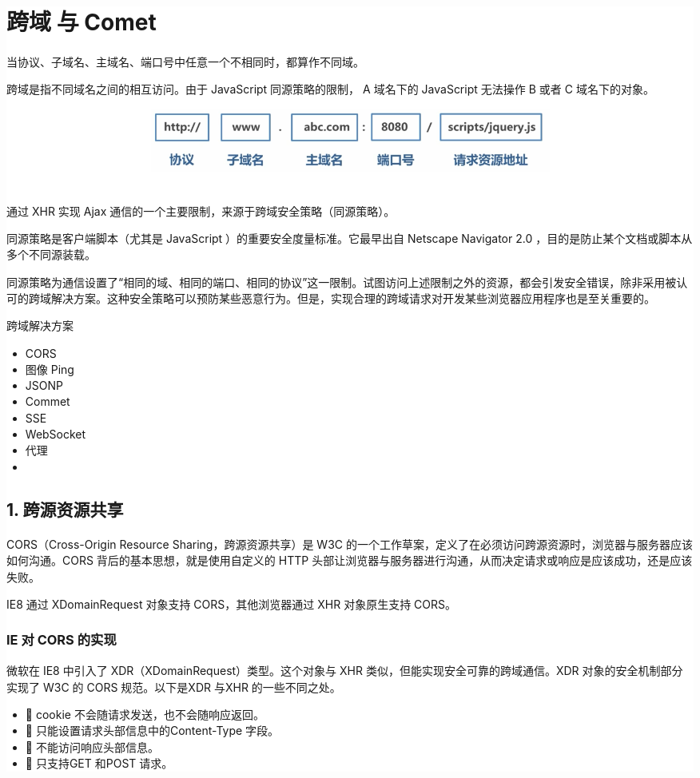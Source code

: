 # 跨域 与 Comet

当协议、子域名、主域名、端口号中任意一个不相同时，都算作不同域。

跨域是指不同域名之间的相互访问。由于 JavaScript 同源策略的限制， A 域名下的 JavaScript 无法操作 B 或者 C 域名下的对象。

<div align="center"> <img src="pics/image-20200727210229203.png"/> </div><br>





通过 XHR 实现 Ajax 通信的一个主要限制，来源于跨域安全策略（同源策略）。

同源策略是客户端脚本（尤其是 JavaScript ）的重要安全度量标准。它最早出自 Netscape Navigator 2.0 ，目的是防止某个文档或脚本从多个不同源装载。

同源策略为通信设置了“相同的域、相同的端口、相同的协议”这一限制。试图访问上述限制之外的资源，都会引发安全错误，除非采用被认可的跨域解决方案。这种安全策略可以预防某些恶意行为。但是，实现合理的跨域请求对开发某些浏览器应用程序也是至关重要的。





跨域解决方案

- CORS
- 图像 Ping
- JSONP
- Commet
- SSE
- WebSocket
- 代理
- 



## 1. 跨源资源共享

CORS（Cross-Origin Resource Sharing，跨源资源共享）是 W3C 的一个工作草案，定义了在必须访问跨源资源时，浏览器与服务器应该如何沟通。CORS 背后的基本思想，就是使用自定义的 HTTP 头部让浏览器与服务器进行沟通，从而决定请求或响应是应该成功，还是应该失败。

IE8 通过 XDomainRequest 对象支持 CORS，其他浏览器通过 XHR 对象原生支持 CORS。



### IE 对 CORS 的实现

微软在 IE8 中引入了 XDR（XDomainRequest）类型。这个对象与 XHR 类似，但能实现安全可靠的跨域通信。XDR 对象的安全机制部分实现了 W3C 的 CORS 规范。以下是XDR 与XHR 的一些不同之处。

-  cookie 不会随请求发送，也不会随响应返回。
-  只能设置请求头部信息中的Content-Type 字段。
-  不能访问响应头部信息。
-  只支持GET 和POST 请求。
